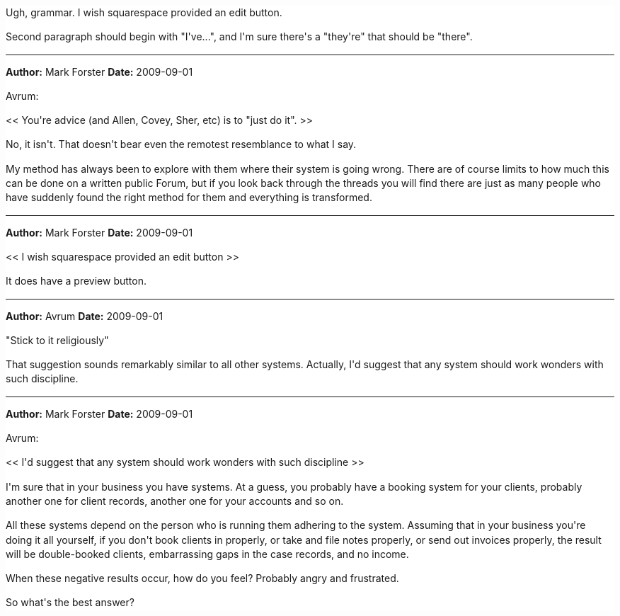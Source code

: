 Ugh, grammar. I wish squarespace provided an edit button.   
  
Second paragraph should begin with "I've...", and I'm sure there's a "they're" that should be "there".

---

**Author:** Mark Forster
**Date:** 2009-09-01

Avrum:  
  
<< You're advice (and Allen, Covey, Sher, etc) is to "just do it". >>  
  
No, it isn't. That doesn't bear even the remotest resemblance to what I say.  
  
My method has always been to explore with them where their system is going wrong. There are of course limits to how much this can be done on a written public Forum, but if you look back through the threads you will find there are just as many people who have suddenly found the right method for them and everything is transformed.

---

**Author:** Mark Forster
**Date:** 2009-09-01

<< I wish squarespace provided an edit button >>  
  
It does have a preview button.

---

**Author:** Avrum
**Date:** 2009-09-01

"Stick to it religiously"  
  
That suggestion sounds remarkably similar to all other systems. Actually, I'd suggest that any system should work wonders with such discipline.

---

**Author:** Mark Forster
**Date:** 2009-09-01

Avrum:  
  
<< I'd suggest that any system should work wonders with such discipline >>  
  
I'm sure that in your business you have systems. At a guess, you probably have a booking system for your clients, probably another one for client records, another one for your accounts and so on.  
  
All these systems depend on the person who is running them adhering to the system. Assuming that in your business you're doing it all yourself, if you don't book clients in properly, or take and file notes properly, or send out invoices properly, the result will be double-booked clients, embarrassing gaps in the case records, and no income.  
  
When these negative results occur, how do you feel? Probably angry and frustrated.  
  
So what's the best answer?  
  